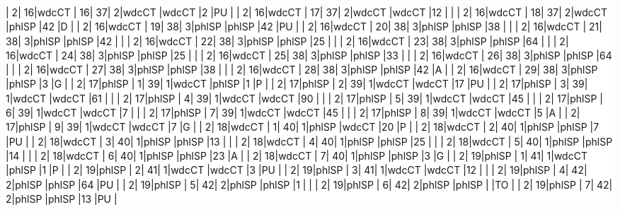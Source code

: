 |      2|    16|wdcCT     |    16|       37|        2|wdcCT     |wdcCT   |2       |PU      |
|      2|    16|wdcCT     |    17|       37|        2|wdcCT     |wdcCT   |12      |        |
|      2|    16|wdcCT     |    18|       37|        2|wdcCT     |phlSP   |42      |D       |
|      2|    16|wdcCT     |    19|       38|        3|phlSP     |phlSP   |42      |PU      |
|      2|    16|wdcCT     |    20|       38|        3|phlSP     |phlSP   |38      |        |
|      2|    16|wdcCT     |    21|       38|        3|phlSP     |phlSP   |42      |        |
|      2|    16|wdcCT     |    22|       38|        3|phlSP     |phlSP   |25      |        |
|      2|    16|wdcCT     |    23|       38|        3|phlSP     |phlSP   |64      |        |
|      2|    16|wdcCT     |    24|       38|        3|phlSP     |phlSP   |25      |        |
|      2|    16|wdcCT     |    25|       38|        3|phlSP     |phlSP   |33      |        |
|      2|    16|wdcCT     |    26|       38|        3|phlSP     |phlSP   |64      |        |
|      2|    16|wdcCT     |    27|       38|        3|phlSP     |phlSP   |38      |        |
|      2|    16|wdcCT     |    28|       38|        3|phlSP     |phlSP   |42      |A       |
|      2|    16|wdcCT     |    29|       38|        3|phlSP     |phlSP   |3       |G       |
|      2|    17|phlSP     |     1|       39|        1|wdcCT     |phlSP   |1       |P       |
|      2|    17|phlSP     |     2|       39|        1|wdcCT     |wdcCT   |17      |PU      |
|      2|    17|phlSP     |     3|       39|        1|wdcCT     |wdcCT   |61      |        |
|      2|    17|phlSP     |     4|       39|        1|wdcCT     |wdcCT   |90      |        |
|      2|    17|phlSP     |     5|       39|        1|wdcCT     |wdcCT   |45      |        |
|      2|    17|phlSP     |     6|       39|        1|wdcCT     |wdcCT   |7       |        |
|      2|    17|phlSP     |     7|       39|        1|wdcCT     |wdcCT   |45      |        |
|      2|    17|phlSP     |     8|       39|        1|wdcCT     |wdcCT   |5       |A       |
|      2|    17|phlSP     |     9|       39|        1|wdcCT     |wdcCT   |7       |G       |
|      2|    18|wdcCT     |     1|       40|        1|phlSP     |wdcCT   |20      |P       |
|      2|    18|wdcCT     |     2|       40|        1|phlSP     |phlSP   |7       |PU      |
|      2|    18|wdcCT     |     3|       40|        1|phlSP     |phlSP   |13      |        |
|      2|    18|wdcCT     |     4|       40|        1|phlSP     |phlSP   |25      |        |
|      2|    18|wdcCT     |     5|       40|        1|phlSP     |phlSP   |14      |        |
|      2|    18|wdcCT     |     6|       40|        1|phlSP     |phlSP   |23      |A       |
|      2|    18|wdcCT     |     7|       40|        1|phlSP     |phlSP   |3       |G       |
|      2|    19|phlSP     |     1|       41|        1|wdcCT     |phlSP   |1       |P       |
|      2|    19|phlSP     |     2|       41|        1|wdcCT     |wdcCT   |3       |PU      |
|      2|    19|phlSP     |     3|       41|        1|wdcCT     |wdcCT   |12      |        |
|      2|    19|phlSP     |     4|       42|        2|phlSP     |phlSP   |64      |PU      |
|      2|    19|phlSP     |     5|       42|        2|phlSP     |phlSP   |1       |        |
|      2|    19|phlSP     |     6|       42|        2|phlSP     |phlSP   |        |TO      |
|      2|    19|phlSP     |     7|       42|        2|phlSP     |phlSP   |13      |PU      |